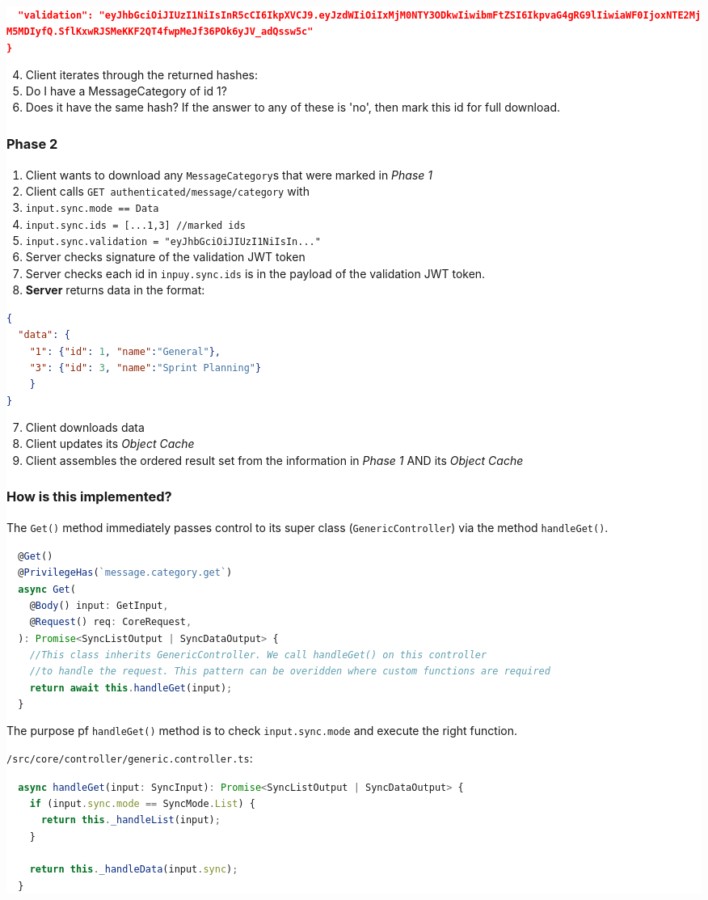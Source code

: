 ```json
  "validation": "eyJhbGciOiJIUzI1NiIsInR5cCI6IkpXVCJ9.eyJzdWIiOiIxMjM0NTY3ODkwIiwibmFtZSI6IkpvaG4gRG9lIiwiaWF0IjoxNTE2MjM5MDIyfQ.SflKxwRJSMeKKF2QT4fwpMeJf36POk6yJV_adQssw5c"
}
```
4. Client iterates through the returned hashes:
  1. Do I have a MessageCategory of id 1?
  2. Does it have the same hash?
If the answer to any of these is 'no', then mark this id for full download.

### Phase 2
1. Client wants to download any `MessageCategory`s that were marked in *Phase 1*
2. Client calls `GET authenticated/message/category` with 
  1. `input.sync.mode == Data`
  2. `input.sync.ids = [...1,3] //marked ids`
  3. `input.sync.validation = "eyJhbGciOiJIUzI1NiIsIn..."`
4. Server checks signature of the validation JWT token
5. Server checks each id in `inpuy.sync.ids` is in the payload of the validation JWT token.
6. **Server** returns data in the format:
```json
{
  "data": {
    "1": {"id": 1, "name":"General"},
    "3": {"id": 3, "name":"Sprint Planning"}
    }
}
```
7. Client downloads data
8. Client updates its *Object Cache*
9. Client assembles the ordered result set from the information in *Phase 1* AND its *Object Cache*

### How is this implemented?
The `Get()` method immediately passes control to its super class (`GenericController`) via the method `handleGet()`.
```ts
  @Get()
  @PrivilegeHas(`message.category.get`)
  async Get(
    @Body() input: GetInput,
    @Request() req: CoreRequest,
  ): Promise<SyncListOutput | SyncDataOutput> {
    //This class inherits GenericController. We call handleGet() on this controller
    //to handle the request. This pattern can be overidden where custom functions are required
    return await this.handleGet(input);
  }
```

The purpose pf `handleGet()` method is to check `input.sync.mode` and execute the right function.

`/src/core/controller/generic.controller.ts`:
```ts
  async handleGet(input: SyncInput): Promise<SyncListOutput | SyncDataOutput> {
    if (input.sync.mode == SyncMode.List) {
      return this._handleList(input);
    }

    return this._handleData(input.sync);
  }
```
